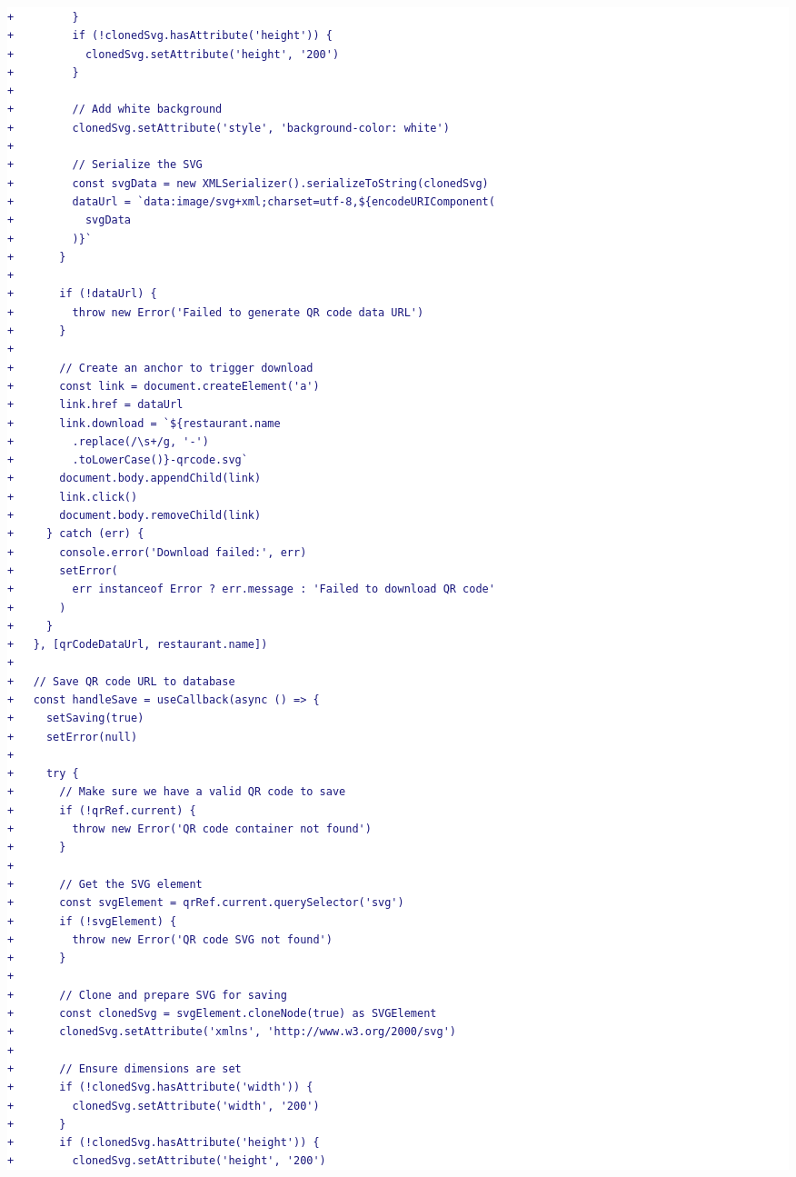 ```diff
+         }
+         if (!clonedSvg.hasAttribute('height')) {
+           clonedSvg.setAttribute('height', '200')
+         }
+ 
+         // Add white background
+         clonedSvg.setAttribute('style', 'background-color: white')
+ 
+         // Serialize the SVG
+         const svgData = new XMLSerializer().serializeToString(clonedSvg)
+         dataUrl = `data:image/svg+xml;charset=utf-8,${encodeURIComponent(
+           svgData
+         )}`
+       }
+ 
+       if (!dataUrl) {
+         throw new Error('Failed to generate QR code data URL')
+       }
+ 
+       // Create an anchor to trigger download
+       const link = document.createElement('a')
+       link.href = dataUrl
+       link.download = `${restaurant.name
+         .replace(/\s+/g, '-')
+         .toLowerCase()}-qrcode.svg`
+       document.body.appendChild(link)
+       link.click()
+       document.body.removeChild(link)
+     } catch (err) {
+       console.error('Download failed:', err)
+       setError(
+         err instanceof Error ? err.message : 'Failed to download QR code'
+       )
+     }
+   }, [qrCodeDataUrl, restaurant.name])
+ 
+   // Save QR code URL to database
+   const handleSave = useCallback(async () => {
+     setSaving(true)
+     setError(null)
+ 
+     try {
+       // Make sure we have a valid QR code to save
+       if (!qrRef.current) {
+         throw new Error('QR code container not found')
+       }
+ 
+       // Get the SVG element
+       const svgElement = qrRef.current.querySelector('svg')
+       if (!svgElement) {
+         throw new Error('QR code SVG not found')
+       }
+ 
+       // Clone and prepare SVG for saving
+       const clonedSvg = svgElement.cloneNode(true) as SVGElement
+       clonedSvg.setAttribute('xmlns', 'http://www.w3.org/2000/svg')
+ 
+       // Ensure dimensions are set
+       if (!clonedSvg.hasAttribute('width')) {
+         clonedSvg.setAttribute('width', '200')
+       }
+       if (!clonedSvg.hasAttribute('height')) {
+         clonedSvg.setAttribute('height', '200')
```